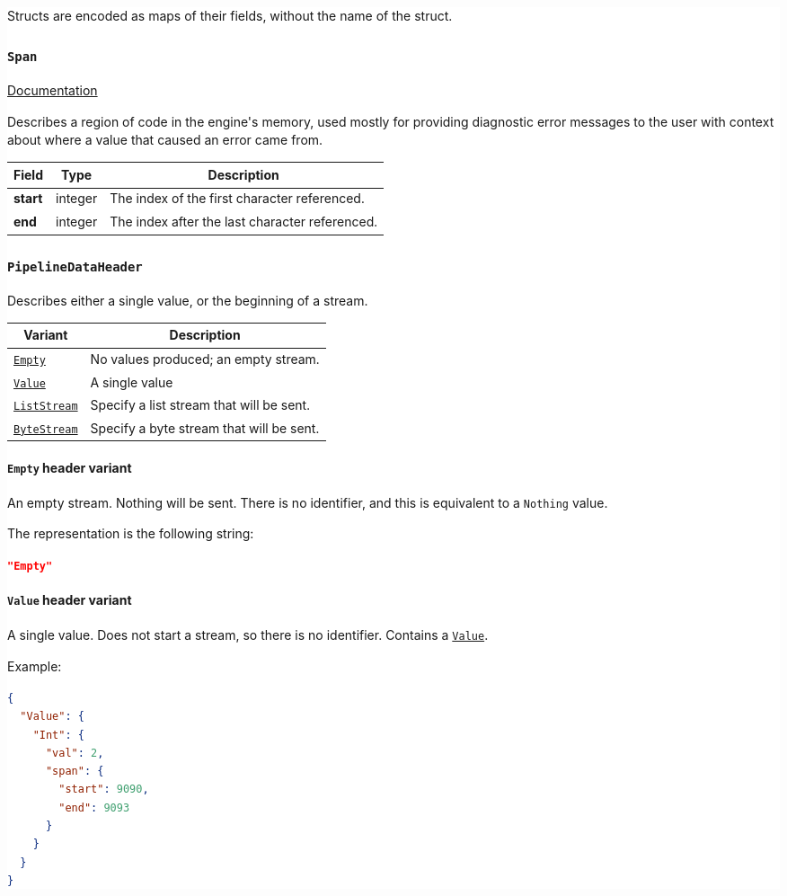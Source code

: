 Structs are encoded as maps of their fields, without the name of the struct.

### `Span`

[Documentation](https://docs.rs/nu-protocol/latest/nu_protocol/span/struct.Span.html)

Describes a region of code in the engine's memory, used mostly for providing diagnostic error messages to the user with context about where a value that caused an error came from.

| Field     | Type    | Description                                    |
| --------- | ------- | ---------------------------------------------- |
| **start** | integer | The index of the first character referenced.   |
| **end**   | integer | The index after the last character referenced. |

### `PipelineDataHeader`

Describes either a single value, or the beginning of a stream.

| Variant                                    | Description                              |
| ------------------------------------------ | ---------------------------------------- |
| [`Empty`](#empty-header-variant)           | No values produced; an empty stream.     |
| [`Value`](#value-header-variant)           | A single value                           |
| [`ListStream`](#liststream-header-variant) | Specify a list stream that will be sent. |
| [`ByteStream`](#bytestream-header-variant) | Specify a byte stream that will be sent. |

#### `Empty` header variant

An empty stream. Nothing will be sent. There is no identifier, and this is equivalent to a `Nothing` value.

The representation is the following string:

```json
"Empty"
```

#### `Value` header variant

A single value. Does not start a stream, so there is no identifier. Contains a [`Value`](#value).

Example:

```json
{
  "Value": {
    "Int": {
      "val": 2,
      "span": {
        "start": 9090,
        "end": 9093
      }
    }
  }
}
```

